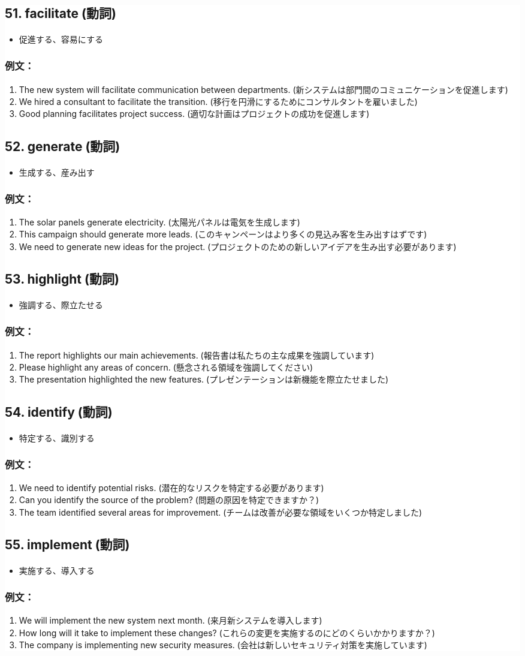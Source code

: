 ## 51. facilitate (動詞)
- 促進する、容易にする
### 例文：
1. The new system will facilitate communication between departments.
   (新システムは部門間のコミュニケーションを促進します)
2. We hired a consultant to facilitate the transition.
   (移行を円滑にするためにコンサルタントを雇いました)
3. Good planning facilitates project success.
   (適切な計画はプロジェクトの成功を促進します)

## 52. generate (動詞)
- 生成する、産み出す
### 例文：
1. The solar panels generate electricity.
   (太陽光パネルは電気を生成します)
2. This campaign should generate more leads.
   (このキャンペーンはより多くの見込み客を生み出すはずです)
3. We need to generate new ideas for the project.
   (プロジェクトのための新しいアイデアを生み出す必要があります)

## 53. highlight (動詞)
- 強調する、際立たせる
### 例文：
1. The report highlights our main achievements.
   (報告書は私たちの主な成果を強調しています)
2. Please highlight any areas of concern.
   (懸念される領域を強調してください)
3. The presentation highlighted the new features.
   (プレゼンテーションは新機能を際立たせました)

## 54. identify (動詞)
- 特定する、識別する
### 例文：
1. We need to identify potential risks.
   (潜在的なリスクを特定する必要があります)
2. Can you identify the source of the problem?
   (問題の原因を特定できますか？)
3. The team identified several areas for improvement.
   (チームは改善が必要な領域をいくつか特定しました)

## 55. implement (動詞)
- 実施する、導入する
### 例文：
1. We will implement the new system next month.
   (来月新システムを導入します)
2. How long will it take to implement these changes?
   (これらの変更を実施するのにどのくらいかかりますか？)
3. The company is implementing new security measures.
   (会社は新しいセキュリティ対策を実施しています)
